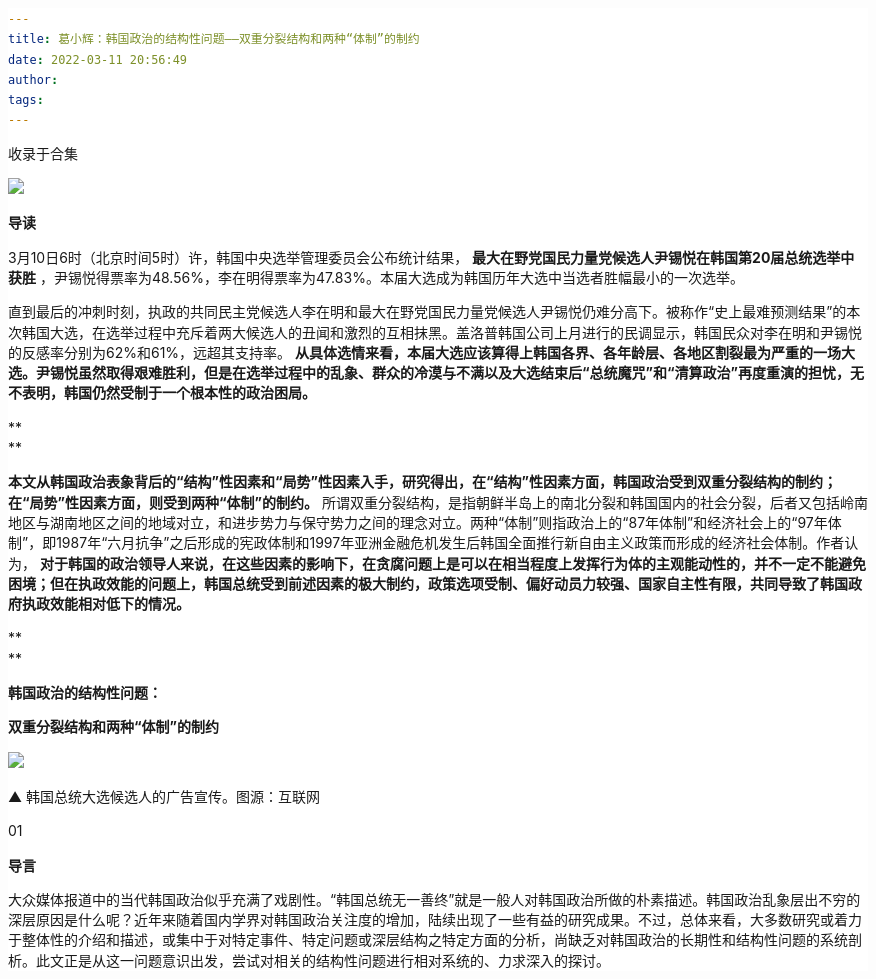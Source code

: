 ```yaml
---
title: 葛小辉：韩国政治的结构性问题——双重分裂结构和两种“体制”的制约
date: 2022-03-11 20:56:49
author: 
tags: 
---
```



收录于合集

![](/images/183/2.gif)

  

**导读**

3月10日6时（北京时间5时）许，韩国中央选举管理委员会公布统计结果， **最大在野党国民力量党候选人尹锡悦在韩国第20届总统选举中获胜**
，尹锡悦得票率为48.56%，李在明得票率为47.83%。本届大选成为韩国历年大选中当选者胜幅最小的一次选举。

  

直到最后的冲刺时刻，执政的共同民主党候选人李在明和最大在野党国民力量党候选人尹锡悦仍难分高下。被称作“史上最难预测结果”的本次韩国大选，在选举过程中充斥着两大候选人的丑闻和激烈的互相抹黑。盖洛普韩国公司上月进行的民调显示，韩国民众对李在明和尹锡悦的反感率分别为62%和61%，远超其支持率。
**从具体选情来看，本届大选应该算得上韩国各界、各年龄层、各地区割裂最为严重的一场大选。尹锡悦虽然取得艰难胜利，但是在选举过程中的乱象、群众的冷漠与不满以及大选结束后“总统魔咒”和“清算政治”再度重演的担忧，无不表明，韩国仍然受制于一个根本性的政治困局。**

 **  
**

**本文从韩国政治表象背后的“结构”性因素和“局势”性因素入手，研究得出，在“结构”性因素方面，韩国政治受到双重分裂结构的制约；在“局势”性因素方面，则受到两种“体制”的制约。**
所谓双重分裂结构，是指朝鲜半岛上的南北分裂和韩国国内的社会分裂，后者又包括岭南地区与湖南地区之间的地域对立，和进步势力与保守势力之间的理念对立。两种“体制”则指政治上的“87年体制”和经济社会上的“97年体制”，即1987年“六月抗争”之后形成的宪政体制和1997年亚洲金融危机发生后韩国全面推行新自由主义政策而形成的经济社会体制。作者认为，
**对于韩国的政治领导人来说，在这些因素的影响下，在贪腐问题上是可以在相当程度上发挥行为体的主观能动性的，并不一定不能避免困境；但在执政效能的问题上，韩国总统受到前述因素的极大制约，政策选项受制、偏好动员力较强、国家自主性有限，共同导致了韩国政府执政效能相对低下的情况。**

 **  
**

  

 **韩国政治的结构性问题：**

 **双重分裂结构和两种“体制”的制约**

  

![](/images/183/3.jpeg)

▲ 韩国总统大选候选人的广告宣传。图源：互联网

  

01

 **导言**

  

大众媒体报道中的当代韩国政治似乎充满了戏剧性。“韩国总统无一善终”就是一般人对韩国政治所做的朴素描述。韩国政治乱象层出不穷的深层原因是什么呢？近年来随着国内学界对韩国政治关注度的增加，陆续出现了一些有益的研究成果。不过，总体来看，大多数研究或着力于整体性的介绍和描述，或集中于对特定事件、特定问题或深层结构之特定方面的分析，尚缺乏对韩国政治的长期性和结构性问题的系统剖析。此文正是从这一问题意识出发，尝试对相关的结构性问题进行相对系统的、力求深入的探讨。
